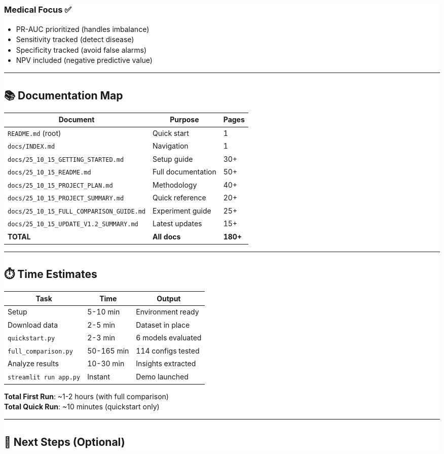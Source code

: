 ### Medical Focus ✅
- PR-AUC prioritized (handles imbalance)
- Sensitivity tracked (detect disease)
- Specificity tracked (avoid false alarms)
- NPV included (negative predictive value)

---

## 📚 Documentation Map

| Document | Purpose | Pages |
|----------|---------|-------|
| `README.md` (root) | Quick start | 1 |
| `docs/INDEX.md` | Navigation | 1 |
| `docs/25_10_15_GETTING_STARTED.md` | Setup guide | 30+ |
| `docs/25_10_15_README.md` | Full documentation | 50+ |
| `docs/25_10_15_PROJECT_PLAN.md` | Methodology | 40+ |
| `docs/25_10_15_PROJECT_SUMMARY.md` | Quick reference | 20+ |
| `docs/25_10_15_FULL_COMPARISON_GUIDE.md` | Experiment guide | 25+ |
| `docs/25_10_15_UPDATE_V1.2_SUMMARY.md` | Latest updates | 15+ |
| **TOTAL** | **All docs** | **180+** |

---

## ⏱️ Time Estimates

| Task | Time | Output |
|------|------|--------|
| Setup | 5-10 min | Environment ready |
| Download data | 2-5 min | Dataset in place |
| `quickstart.py` | 2-3 min | 6 models evaluated |
| `full_comparison.py` | 50-165 min | 114 configs tested |
| Analyze results | 10-30 min | Insights extracted |
| `streamlit run app.py` | Instant | Demo launched |

**Total First Run**: ~1-2 hours (with full comparison)  
**Total Quick Run**: ~10 minutes (quickstart only)

---

## 🎯 Next Steps (Optional)
